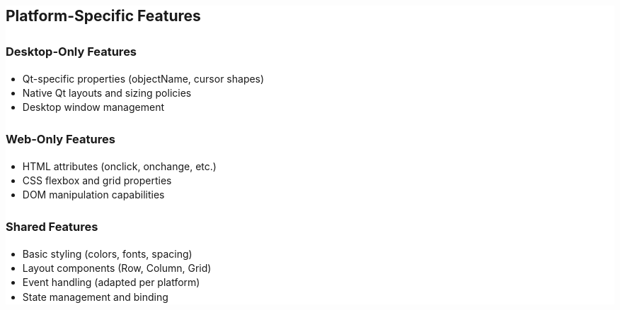 ## Platform-Specific Features

### Desktop-Only Features
- Qt-specific properties (objectName, cursor shapes)
- Native Qt layouts and sizing policies
- Desktop window management

### Web-Only Features  
- HTML attributes (onclick, onchange, etc.)
- CSS flexbox and grid properties
- DOM manipulation capabilities

### Shared Features
- Basic styling (colors, fonts, spacing)
- Layout components (Row, Column, Grid)
- Event handling (adapted per platform)
- State management and binding
